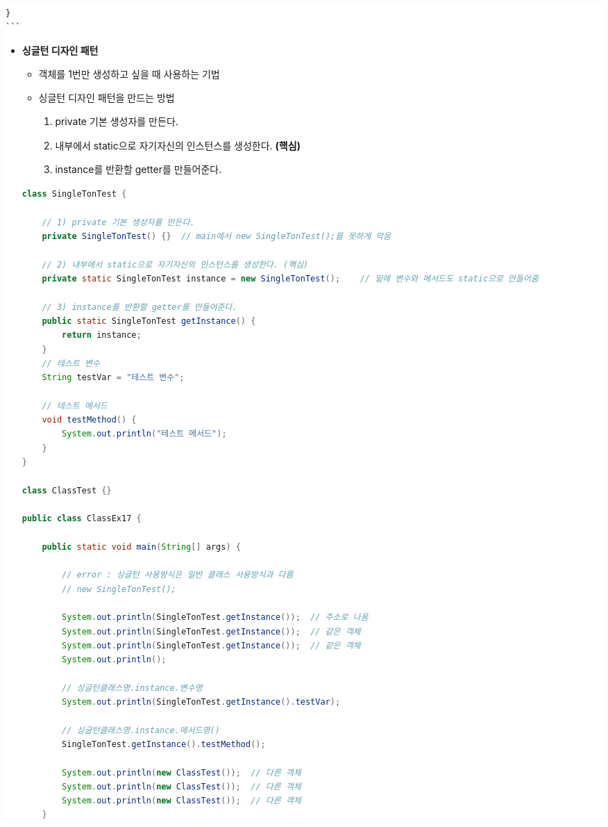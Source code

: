     }
    ```
  - **싱글턴 디자인 패턴**
      - 객체를 1번만 생성하고 싶을 때 사용하는 기법
      - 싱글턴 디자인 패턴을 만드는 방법
        
          1. private 기본 생성자를 만든다.
        
          2. 내부에서 static으로 자기자신의 인스턴스를 생성한다. **(핵심)**
        
          3. instance를 반환할 getter를 만들어준다.
        
    
    ```java
    class SingleTonTest {
    	
    	// 1) private 기본 생성자를 만든다.
    	private SingleTonTest() {}	// main에서 new SingleTonTest();를 못하게 막음
    	
    	// 2) 내부에서 static으로 자기자신의 인스턴스를 생성한다. (핵심)
    	private static SingleTonTest instance = new SingleTonTest();	// 밑에 변수와 메서드도 static으로 만들어줌
    	
    	// 3) instance를 반환할 getter를 만들어준다.
    	public static SingleTonTest getInstance() {
    		return instance;
    	}
    	// 테스트 변수
    	String testVar = "테스트 변수";
    	
    	// 테스트 메서드
    	void testMethod() {
    		System.out.println("테스트 메서드");
    	}
    }
    
    class ClassTest {}
    
    public class ClassEx17 {
    
    	public static void main(String[] args) {
    
    		// error : 싱글턴 사용방식은 일반 클래스 사용방식과 다름
    		// new SingleTonTest();
    		
    		System.out.println(SingleTonTest.getInstance());  // 주소로 나옴
    		System.out.println(SingleTonTest.getInstance());  // 같은 객체
    		System.out.println(SingleTonTest.getInstance());  // 같은 객체
    		System.out.println();
    		
    		// 싱글턴클래스명.instance.변수명
    		System.out.println(SingleTonTest.getInstance().testVar);
    		
    		// 싱글턴클래스명.instance.메서드명()
    		SingleTonTest.getInstance().testMethod();
    		
    		System.out.println(new ClassTest());  // 다른 객체 
    		System.out.println(new ClassTest());  // 다른 객체 
    		System.out.println(new ClassTest());  // 다른 객체 
    	}
    